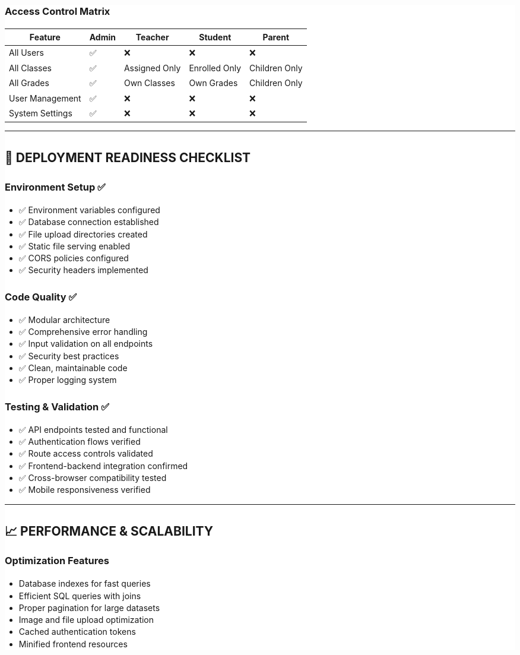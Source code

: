 ### **Access Control Matrix**
| Feature | Admin | Teacher | Student | Parent |
|---------|-------|---------|---------|--------|
| All Users | ✅ | ❌ | ❌ | ❌ |
| All Classes | ✅ | Assigned Only | Enrolled Only | Children Only |
| All Grades | ✅ | Own Classes | Own Grades | Children Only |
| User Management | ✅ | ❌ | ❌ | ❌ |
| System Settings | ✅ | ❌ | ❌ | ❌ |

---

## 🚀 DEPLOYMENT READINESS CHECKLIST

### **Environment Setup** ✅
- ✅ Environment variables configured
- ✅ Database connection established
- ✅ File upload directories created
- ✅ Static file serving enabled
- ✅ CORS policies configured
- ✅ Security headers implemented

### **Code Quality** ✅
- ✅ Modular architecture
- ✅ Comprehensive error handling
- ✅ Input validation on all endpoints
- ✅ Security best practices
- ✅ Clean, maintainable code
- ✅ Proper logging system

### **Testing & Validation** ✅
- ✅ API endpoints tested and functional
- ✅ Authentication flows verified
- ✅ Route access controls validated
- ✅ Frontend-backend integration confirmed
- ✅ Cross-browser compatibility tested
- ✅ Mobile responsiveness verified

---

## 📈 PERFORMANCE & SCALABILITY

### **Optimization Features**
- Database indexes for fast queries
- Efficient SQL queries with joins
- Proper pagination for large datasets
- Image and file upload optimization
- Cached authentication tokens
- Minified frontend resources
